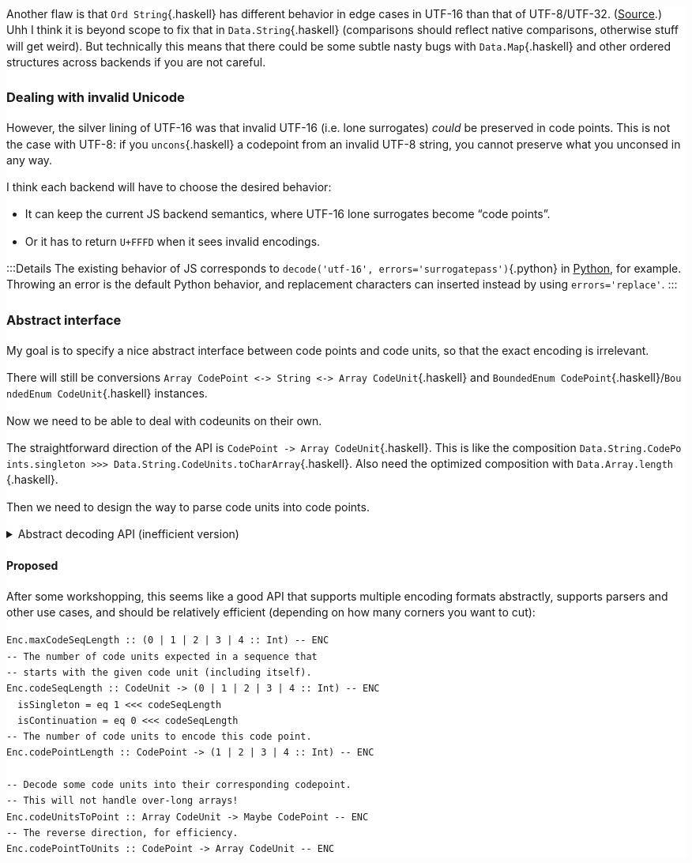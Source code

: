 Another flaw is that `Ord String`{.haskell} has different behavior in edge cases in UTF-16 than that of UTF-8/UTF-32.
([Source](unicode.html#ordering).)
Uhh I think it is beyond scope to fix that in `Data.String`{.haskell} (comparisons should reflect native comparisons, otherwise stuff will get weird).
But technically this means that there could be some subtle nasty bugs with `Data.Map`{.haskell} and other ordered structures across backends if you are not careful.

### Dealing with invalid Unicode

However, the silver lining of UTF-16 was that invalid UTF-16 (i.e. lone surrogates) *could* be preserved in code points.
This is not the case with UTF-8: if you `uncons`{.haskell} a codepoint from an invalid UTF-8 string, you cannot preserve what you unconsed in any way.

I think each backend will have to choose the desired behavior:

- It can keep the current JS backend semantics, where UTF-16 lone surrogates become “code points”.

- Or it has to return `U+FFFD` when it sees invalid encodings.

:::Details
The existing behavior of JS corresponds to `decode('utf-16', errors='surrogatepass')`{.python} in [Python](https://docs.python.org/3/library/codecs.html#error-handlers), for example.
Throwing an error is the default Python behavior, and replacement characters can inserted instead by using `errors='replace'`.
:::

### Abstract interface

My goal is to specify a nice abstract interface between code points and code units, so that the exact encoding is irrelevant.

There will still be conversions `Array CodePoint <-> String <-> Array CodeUnit`{.haskell} and `BoundedEnum CodePoint`{.haskell}/&#8203;`BoundedEnum CodeUnit`{.haskell} instances.

Now we need to be able to deal with codeunits on their own.

The straightforward direction of the API is `CodePoint -> Array CodeUnit`{.haskell}.
This is like the composition `Data.String.CodePoints.singleton >>> Data.String.CodeUnits.toCharArray`{.haskell}.
Also need the optimized composition with `Data.Array.length`{.haskell}.

Then we need to design the way to parse code units into code points.

<details class="Details"><summary>Abstract decoding API (inefficient version)</summary></details>

#### Proposed

After some workshopping, this seems like a good API that supports multiple encoding formats abstractly, supports parsers and other use cases, and should be relatively efficient (depending on how many corners you want to cut):

```{.haskell data-lang="PureScript"}
Enc.maxCodeSeqLength :: (0 | 1 | 2 | 3 | 4 :: Int) -- ENC
-- The number of code units expected in a sequence that
-- starts with the given code unit (including itself).
Enc.codeSeqLength :: CodeUnit -> (0 | 1 | 2 | 3 | 4 :: Int) -- ENC
  isSingleton = eq 1 <<< codeSeqLength
  isContinuation = eq 0 <<< codeSeqLength
-- The number of code units to encode this code point.
Enc.codePointLength :: CodePoint -> (1 | 2 | 3 | 4 :: Int) -- ENC

-- Decode some code units into their corresponding codepoint.
-- This will not handle over-long arrays!
Enc.codeUnitsToPoint :: Array CodeUnit -> Maybe CodePoint -- ENC
-- The reverse direction, for efficiency.
Enc.codePointToUnits :: CodePoint -> Array CodeUnit -- ENC

```